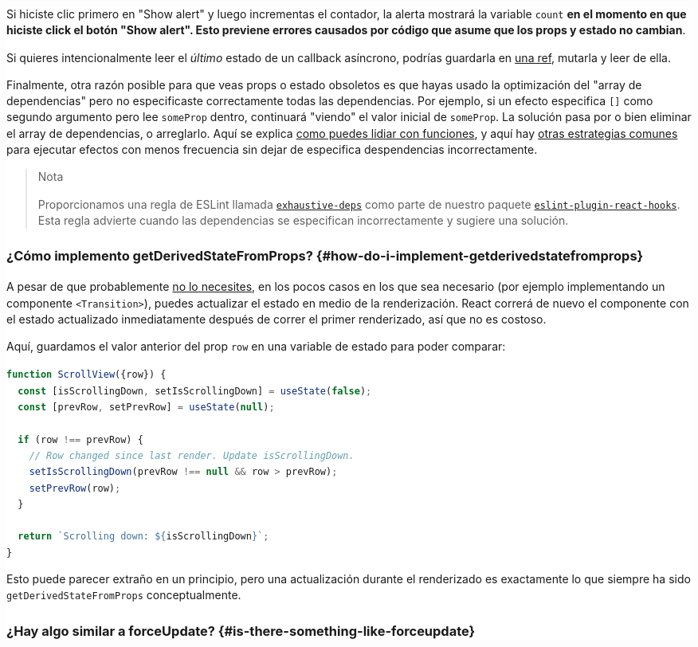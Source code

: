 Si hiciste clic primero en "Show alert" y luego incrementas el contador, la alerta mostrará la variable `count` **en el momento en que hiciste click el botón "Show alert". Esto previene errores causados por código que asume que los props y estado no cambian**.

Si quieres intencionalmente leer el *último* estado de un callback asíncrono, podrías guardarla en [una ref](/docs/hooks-faq.html#is-there-something-like-instance-variables), mutarla y leer de ella.

Finalmente, otra razón posible para que veas props o estado obsoletos es que hayas usado la optimización del "array de dependencias" pero no especificaste correctamente todas las dependencias. Por ejemplo, si un efecto especifica `[]` como segundo argumento pero lee `someProp` dentro, continuará "viendo" el valor inicial de `someProp`. La solución pasa por o bien eliminar el array de dependencias, o arreglarlo. Aquí se explica [como puedes lidiar con funciones](#is-it-safe-to-omit-functions-from-the-list-of-dependencies), y aquí hay [otras estrategias comunes](#what-can-i-do-if-my-effect-dependencies-change-too-often) para ejecutar efectos con menos frecuencia sin dejar de especifica despendencias incorrectamente.

>Nota
>
>Proporcionamos una regla de ESLint llamada [`exhaustive-deps`](https://github.com/facebook/react/issues/14920) como parte de nuestro paquete [`eslint-plugin-react-hooks`](https://www.npmjs.com/package/eslint-plugin-react-hooks#installation). Esta regla advierte cuando las dependencias se especifican incorrectamente y sugiere una solución.

### ¿Cómo implemento getDerivedStateFromProps? {#how-do-i-implement-getderivedstatefromprops}

A pesar de que probablemente [no lo necesites](/blog/2018/06/07/you-probably-dont-need-derived-state.html), en los pocos casos en los que sea necesario (por ejemplo implementando un componente `<Transition>`), puedes actualizar el estado en medio de la renderización. React correrá de nuevo el componente con el estado actualizado inmediatamente después de correr el primer renderizado, así que no es costoso.

Aquí, guardamos el valor anterior del prop `row` en una variable de estado para poder comparar:

```js
function ScrollView({row}) {
  const [isScrollingDown, setIsScrollingDown] = useState(false);
  const [prevRow, setPrevRow] = useState(null);

  if (row !== prevRow) {
    // Row changed since last render. Update isScrollingDown.
    setIsScrollingDown(prevRow !== null && row > prevRow);
    setPrevRow(row);
  }

  return `Scrolling down: ${isScrollingDown}`;
}
```

Esto puede parecer extraño en un principio, pero una actualización durante el renderizado es exactamente lo que siempre ha sido `getDerivedStateFromProps` conceptualmente.

### ¿Hay algo similar a forceUpdate? {#is-there-something-like-forceupdate}
